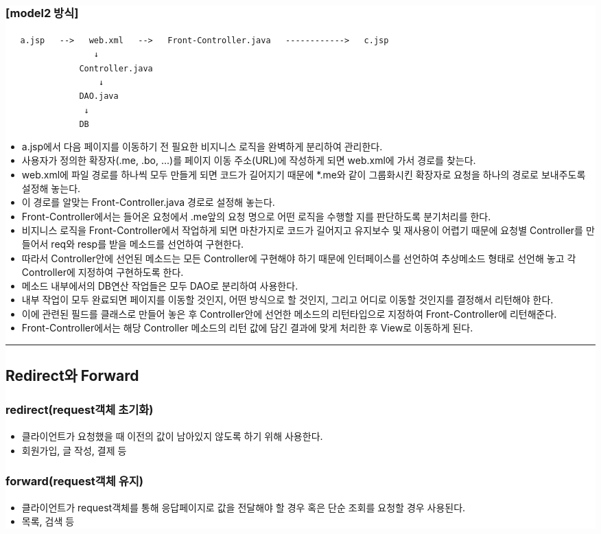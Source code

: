 ### [model2 방식]
```
   a.jsp   -->   web.xml   -->   Front-Controller.java   ------------>   c.jsp
                  ↓
               Controller.java
                   ↓
               DAO.java
                ↓
               DB
```
- a.jsp에서 다음 페이지를 이동하기 전 필요한 비지니스 로직을 완벽하게 분리하여 관리한다.
- 사용자가 정의한 확장자(.me, .bo, ...)를 페이지 이동 주소(URL)에 작성하게 되면
web.xml에 가서 경로를 찾는다. 
- web.xml에 파일 경로를 하나씩 모두 만들게 되면
코드가 길어지기 때문에 *.me와 같이 그룹화시킨 확장자로 요청을 하나의 경로로 보내주도록
설정해 놓는다.
- 이 경로를 알맞는 Front-Controller.java 경로로 설정해 놓는다.
- Front-Controller에서는 들어온 요청에서 .me앞의 요청 명으로 어떤 로직을 수행할 지를
판단하도록 분기처리를 한다.
- 비지니스 로직을 Front-Controller에서 작업하게 되면 마찬가지로 코드가 길어지고
유지보수 및 재사용이 어렵기 때문에 요청별 Controller를 만들어서 req와 resp를 받을
메소드를 선언하여 구현한다. 
- 따라서 Controller안에 선언된 메소드는 모든 Controller에
구현해야 하기 때문에 인터페이스를 선언하여 추상메소드 형태로 선언해 놓고
각 Controller에 지정하여 구현하도록 한다.
- 메소드 내부에서의 DB연산 작업들은 모두 DAO로 분리하여 사용한다.
- 내부 작업이 모두 완료되면 페이지를 이동할 것인지, 어떤 방식으로 할 것인지, 그리고 어디로
이동할 것인지를 결정해서 리턴해야 한다. 
- 이에 관련된 필드를 클래스로 만들어 놓은 후
Controller안에 선언한 메소드의 리턴타입으로 지정하여 Front-Controller에 리턴해준다.
- Front-Controller에서는 해당 Controller 메소드의 리턴 값에 담긴 결과에 맞게 처리한 후
View로 이동하게 된다.

* * *

## Redirect와 Forward
### redirect(request객체 초기화)
- 클라이언트가 요청했을 때 이전의 값이 남아있지 않도록 하기 위해 사용한다.
- 회원가입, 글 작성, 결제 등

### forward(request객체 유지)
- 클라이언트가 request객체를 통해 응답페이지로 값을 전달해야 할 경우 혹은
단순 조회를 요청할 경우 사용된다.
- 목록, 검색 등
